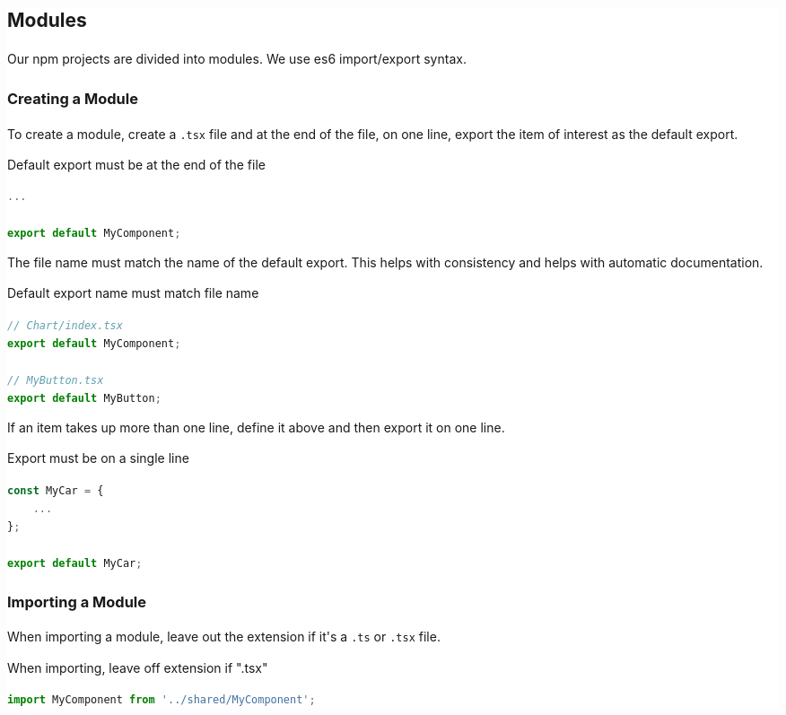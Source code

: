 ## Modules

Our npm projects are divided into modules. We use es6 import/export syntax.

### Creating a Module

To create a module, create a `.tsx` file and at the end of the file, on one line, export the item of interest as the default export.

<Rule>
  Default export must be at the end of the file
</Rule>

```ts
...

export default MyComponent;
```

The file name must match the name of the default export. This helps with consistency and helps with automatic documentation.

<Rule>
  Default export name must match file name
</Rule>

```ts
// Chart/index.tsx
export default MyComponent;

// MyButton.tsx
export default MyButton;
```

If an item takes up more than one line, define it above and then export it on one line.

<Rule>
  Export must be on a single line
</Rule>

```ts
const MyCar = {
    ...
};

export default MyCar;
```

### Importing a Module

When importing a module, leave out the extension if it's a `.ts` or `.tsx` file.

<Rule>
  When importing, leave off extension if ".tsx"
</Rule>

```ts
import MyComponent from '../shared/MyComponent';
```
